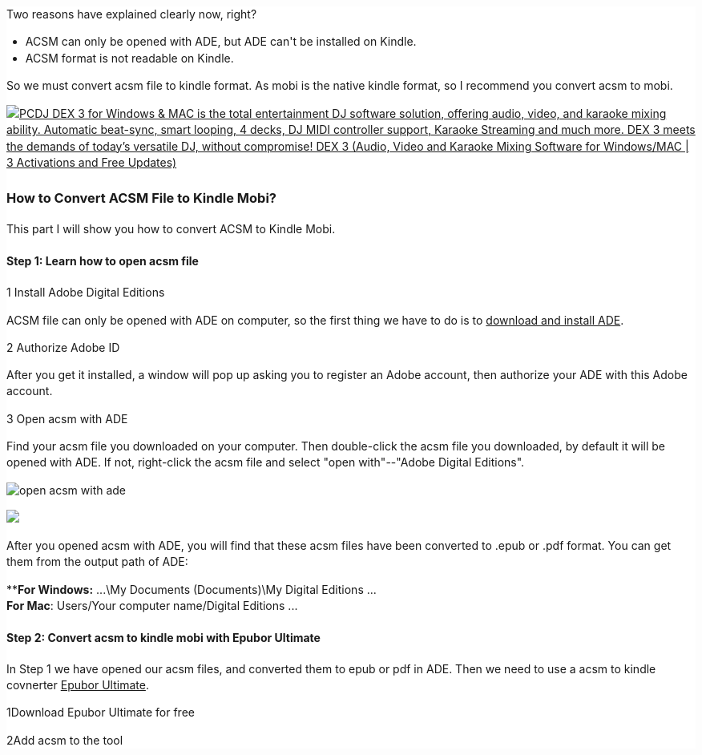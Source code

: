 Two reasons have explained clearly now, right?

* ACSM can only be opened with ADE, but ADE can't be installed on Kindle.
* ACSM format is not readable on Kindle.

So we must convert acsm file to kindle format. As mobi is the native kindle format, so I recommend you convert acsm to mobi.


<a href="https://shop.pcdj.com/order/checkout.php?PRODS=4698824&QTY=1&AFFILIATE=108875&CART=1"> <img src="https://secure.avangate.com/images/merchant/47f4b6321e9fd8e8f7326a6adc1a7c1e/products/dex3pro-screenshot-homepage.png" border="0">PCDJ DEX 3 for Windows & MAC is the total entertainment DJ software solution, offering audio, video, and karaoke mixing ability. Automatic beat-sync, smart looping, 4 decks, DJ MIDI controller support, Karaoke Streaming and much more. 
DEX 3 meets the demands of today’s versatile DJ, without compromise! 
DEX 3 (Audio, Video and Karaoke Mixing Software for Windows/MAC | 3 Activations and Free Updates)</a>

### How to Convert ACSM File to Kindle Mobi?

This part I will show you how to convert ACSM to Kindle Mobi.

#### Step 1: Learn how to open acsm file

1 Install Adobe Digital Editions

ACSM file can only be opened with ADE on computer, so the first thing we have to do is to [download and install ADE](https://www.adobe.com/solutions/ebook/digital-editions/download.html).

2 Authorize Adobe ID

After you get it installed, a window will pop up asking you to register an Adobe account, then authorize your ADE with this Adobe account.

3 Open acsm with ADE

Find your acsm file you downloaded on your computer. Then double-click the acsm file you downloaded, by default it will be opened with ADE. If not, right-click the acsm file and select "open with"--"Adobe Digital Editions".

![open acsm with ade](http://www.epubor.com/images/uppic/open-acsm-with-ade.jpg)


<a href="https://shop.mondly.com/affiliate.php?ACCOUNT=ATISTUDI&AFFILIATE=108875&PATH=https%3A%2F%2Fwww.mondly.com%3FAFFILIATE%3D108875%26RESOURCE%3D%2BEducational%2B970x90%2B"><img src="https://secure.avangate.com/images/merchant/69c418c33ec2e1a4267fa9bb77fa1428/educational-970x90.gif" border="0"></a>

After you opened acsm with ADE, you will find that these acsm files have been converted to .epub or .pdf format. You can get them from the output path of ADE:

****For Windows:** ...\\My Documents (Documents)\\My Digital Editions ...  
**For Mac**: Users/Your computer name/Digital Editions ...

#### Step 2: Convert acsm to kindle mobi with Epubor Ultimate

In Step 1 we have opened our acsm files, and converted them to epub or pdf in ADE. Then we need to use a acsm to kindle covnerter [Epubor Ultimate](https://tools.techidaily.com/epubor/ultimate/).

1Download Epubor Ultimate for free

[](https://tools.techidaily.com/epubor/ultimate/) [](https://tools.techidaily.com/epubor/ultimate/) 

2Add acsm to the tool
